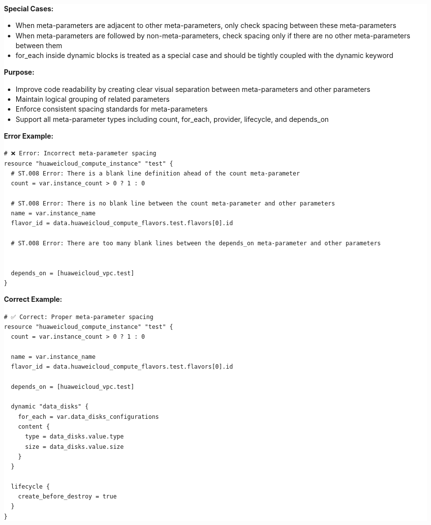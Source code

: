 **Special Cases:**
- When meta-parameters are adjacent to other meta-parameters, only check spacing between these meta-parameters
- When meta-parameters are followed by non-meta-parameters, check spacing only if there are no other meta-parameters
  between them
- for_each inside dynamic blocks is treated as a special case and should be tightly coupled with the dynamic keyword

**Purpose:**
- Improve code readability by creating clear visual separation between meta-parameters and other parameters
- Maintain logical grouping of related parameters
- Enforce consistent spacing standards for meta-parameters
- Support all meta-parameter types including count, for_each, provider, lifecycle, and depends_on

**Error Example:**
```hcl
# ❌ Error: Incorrect meta-parameter spacing
resource "huaweicloud_compute_instance" "test" {
  # ST.008 Error: There is a blank line definition ahead of the count meta-parameter
  count = var.instance_count > 0 ? 1 : 0

  # ST.008 Error: There is no blank line between the count meta-parameter and other parameters
  name = var.instance_name
  flavor_id = data.huaweicloud_compute_flavors.test.flavors[0].id

  # ST.008 Error: There are too many blank lines between the depends_on meta-parameter and other parameters


  depends_on = [huaweicloud_vpc.test]
}
```

**Correct Example:**
```hcl
# ✅ Correct: Proper meta-parameter spacing
resource "huaweicloud_compute_instance" "test" {
  count = var.instance_count > 0 ? 1 : 0

  name = var.instance_name
  flavor_id = data.huaweicloud_compute_flavors.test.flavors[0].id

  depends_on = [huaweicloud_vpc.test]

  dynamic "data_disks" {
    for_each = var.data_disks_configurations
    content {
      type = data_disks.value.type
      size = data_disks.value.size
    }
  }

  lifecycle {
    create_before_destroy = true
  }
}
```
